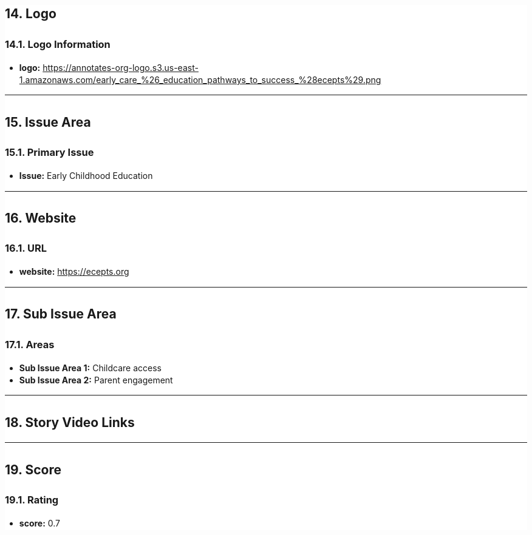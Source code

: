 
## 14. Logo
### 14.1. Logo Information
- **logo:** https://annotates-org-logo.s3.us-east-1.amazonaws.com/early_care_%26_education_pathways_to_success_%28ecepts%29.png

---

## 15. Issue Area
### 15.1. Primary Issue
- **Issue:** Early Childhood Education

---

## 16. Website
### 16.1. URL
- **website:** https://ecepts.org

---

## 17. Sub Issue Area
### 17.1. Areas
- **Sub Issue Area 1:** Childcare access
- **Sub Issue Area 2:** Parent engagement

---

## 18. Story Video Links
---

## 19. Score
### 19.1. Rating
- **score:** 0.7
